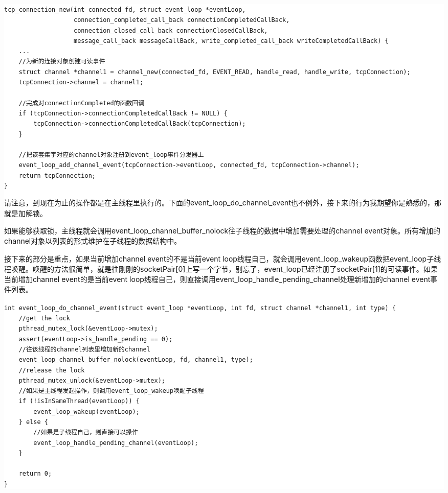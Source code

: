 ```
tcp_connection_new(int connected_fd, struct event_loop *eventLoop,
                   connection_completed_call_back connectionCompletedCallBack,
                   connection_closed_call_back connectionClosedCallBack,
                   message_call_back messageCallBack, write_completed_call_back writeCompletedCallBack) {
    ...
    //为新的连接对象创建可读事件
    struct channel *channel1 = channel_new(connected_fd, EVENT_READ, handle_read, handle_write, tcpConnection);
    tcpConnection->channel = channel1;

    //完成对connectionCompleted的函数回调
    if (tcpConnection->connectionCompletedCallBack != NULL) {
        tcpConnection->connectionCompletedCallBack(tcpConnection);
    }
  
    //把该套集字对应的channel对象注册到event_loop事件分发器上
    event_loop_add_channel_event(tcpConnection->eventLoop, connected_fd, tcpConnection->channel);
    return tcpConnection;
}

```

请注意，到现在为止的操作都是在主线程里执行的。下面的event\_loop\_do\_channel\_event也不例外，接下来的行为我期望你是熟悉的，那就是加解锁。

如果能够获取锁，主线程就会调用event\_loop\_channel\_buffer\_nolock往子线程的数据中增加需要处理的channel event对象。所有增加的channel对象以列表的形式维护在子线程的数据结构中。

接下来的部分是重点，如果当前增加channel event的不是当前event loop线程自己，就会调用event\_loop\_wakeup函数把event\_loop子线程唤醒。唤醒的方法很简单，就是往刚刚的socketPair\[0\]上写一个字节，别忘了，event\_loop已经注册了socketPair\[1\]的可读事件。如果当前增加channel event的是当前event loop线程自己，则直接调用event\_loop\_handle\_pending\_channel处理新增加的channel event事件列表。

```
int event_loop_do_channel_event(struct event_loop *eventLoop, int fd, struct channel *channel1, int type) {
    //get the lock
    pthread_mutex_lock(&eventLoop->mutex);
    assert(eventLoop->is_handle_pending == 0);
    //往该线程的channel列表里增加新的channel
    event_loop_channel_buffer_nolock(eventLoop, fd, channel1, type);
    //release the lock
    pthread_mutex_unlock(&eventLoop->mutex);
    //如果是主线程发起操作，则调用event_loop_wakeup唤醒子线程
    if (!isInSameThread(eventLoop)) {
        event_loop_wakeup(eventLoop);
    } else {
        //如果是子线程自己，则直接可以操作
        event_loop_handle_pending_channel(eventLoop);
    }

    return 0;
}

```
